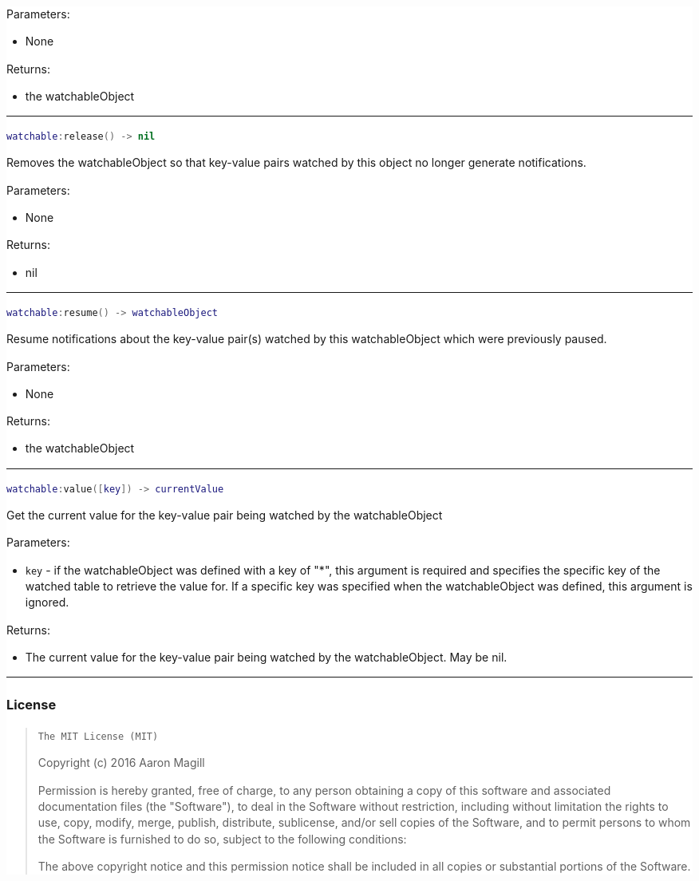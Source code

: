 Parameters:
 * None

Returns:
 * the watchableObject

- - -

<a name="release"></a>
~~~lua
watchable:release() -> nil
~~~
Removes the watchableObject so that key-value pairs watched by this object no longer generate notifications.

Parameters:
 * None

Returns:
 * nil

- - -

<a name="resume"></a>
~~~lua
watchable:resume() -> watchableObject
~~~
Resume notifications about the key-value pair(s) watched by this watchableObject which were previously paused.

Parameters:
 * None

Returns:
 * the watchableObject

- - -

<a name="value"></a>
~~~lua
watchable:value([key]) -> currentValue
~~~
Get the current value for the key-value pair being watched by the watchableObject

Parameters:
 * `key` - if the watchableObject was defined with a key of "*", this argument is required and specifies the specific key of the watched table to retrieve the value for.  If a specific key was specified when the watchableObject was defined, this argument is ignored.

Returns:
 * The current value for the key-value pair being watched by the watchableObject. May be nil.

- - -

### License

>     The MIT License (MIT)
>
> Copyright (c) 2016 Aaron Magill
>
> Permission is hereby granted, free of charge, to any person obtaining a copy of this software and associated documentation files (the "Software"), to deal in the Software without restriction, including without limitation the rights to use, copy, modify, merge, publish, distribute, sublicense, and/or sell copies of the Software, and to permit persons to whom the Software is furnished to do so, subject to the following conditions:
>
> The above copyright notice and this permission notice shall be included in all copies or substantial portions of the Software.
>